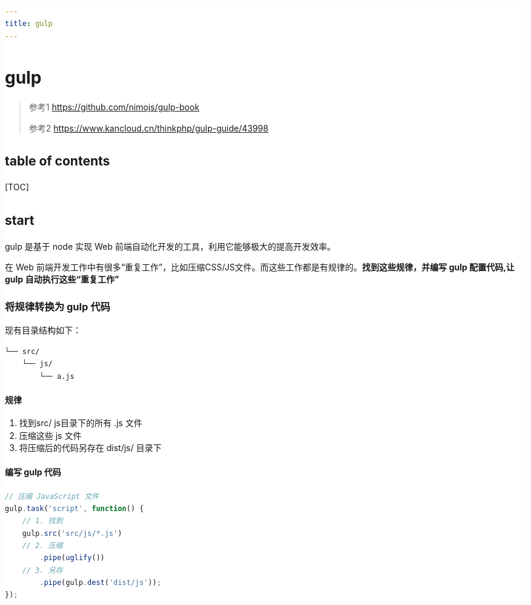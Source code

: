 ```yaml
---
title: gulp
---
```

# gulp

> 参考1 <https://github.com/nimojs/gulp-book>
>
> 参考2 https://www.kancloud.cn/thinkphp/gulp-guide/43998



## table of contents

[TOC]



## start

gulp 是基于 node 实现 Web 前端自动化开发的工具，利用它能够极大的提高开发效率。

在 Web 前端开发工作中有很多“重复工作”，比如压缩CSS/JS文件。而这些工作都是有规律的。**找到这些规律，并编写 gulp 配置代码,让 gulp 自动执行这些“重复工作”**



### 将规律转换为 gulp 代码

现有目录结构如下：

```
└── src/
	└── js/
    	└── a.js
```

#### 规律

1. 找到src/ js目录下的所有 .js 文件
2. 压缩这些 js 文件
3. 将压缩后的代码另存在 dist/js/ 目录下

#### 编写 gulp 代码

```js
// 压缩 JavaScript 文件
gulp.task('script', function() {
    // 1. 找到
    gulp.src('src/js/*.js')
    // 2. 压缩
        .pipe(uglify())
    // 3. 另存
        .pipe(gulp.dest('dist/js'));
});
```

